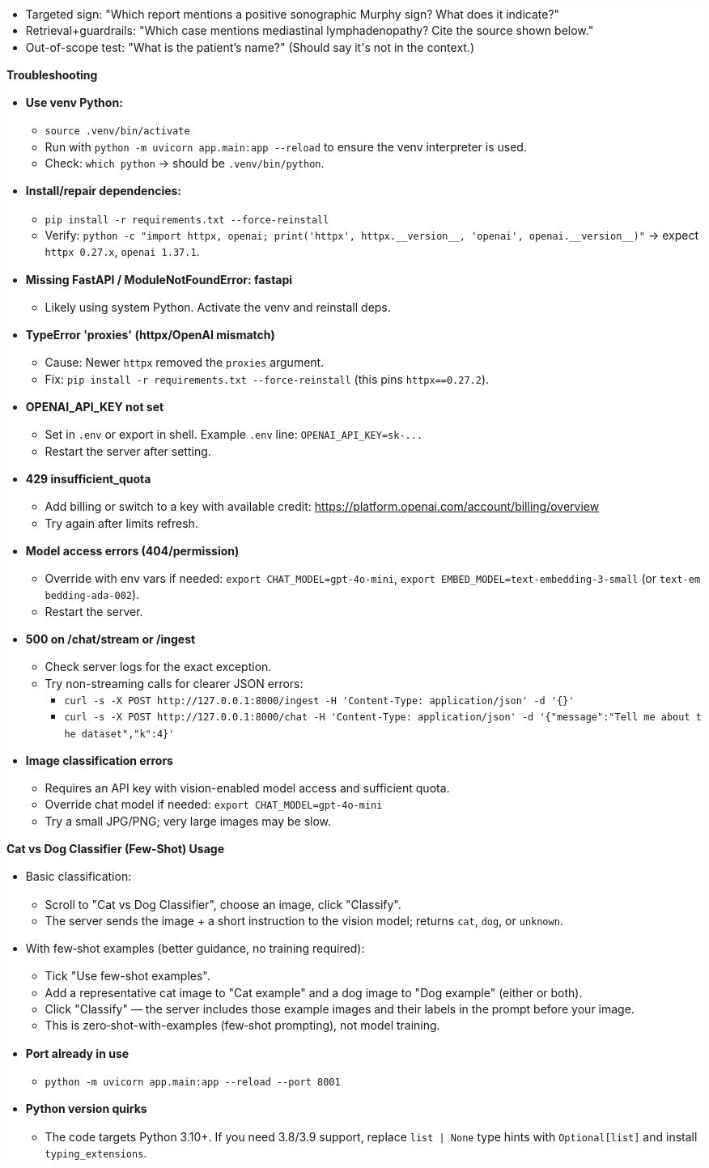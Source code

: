- Targeted sign: "Which report mentions a positive sonographic Murphy sign? What does it indicate?"
- Retrieval+guardrails: "Which case mentions mediastinal lymphadenopathy? Cite the source shown below."
- Out-of-scope test: "What is the patient’s name?" (Should say it's not in the context.)

**Troubleshooting**

- **Use venv Python:**
  - `source .venv/bin/activate`
  - Run with `python -m uvicorn app.main:app --reload` to ensure the venv interpreter is used.
  - Check: `which python` → should be `.venv/bin/python`.

- **Install/repair dependencies:**
  - `pip install -r requirements.txt --force-reinstall`
  - Verify: `python -c "import httpx, openai; print('httpx', httpx.__version__, 'openai', openai.__version__)"` → expect `httpx 0.27.x`, `openai 1.37.1`.

- **Missing FastAPI / ModuleNotFoundError: fastapi**
  - Likely using system Python. Activate the venv and reinstall deps.

- **TypeError 'proxies' (httpx/OpenAI mismatch)**
  - Cause: Newer `httpx` removed the `proxies` argument.
  - Fix: `pip install -r requirements.txt --force-reinstall` (this pins `httpx==0.27.2`).

- **OPENAI_API_KEY not set**
  - Set in `.env` or export in shell. Example `.env` line: `OPENAI_API_KEY=sk-...`
  - Restart the server after setting.

- **429 insufficient_quota**
  - Add billing or switch to a key with available credit: https://platform.openai.com/account/billing/overview
  - Try again after limits refresh.

- **Model access errors (404/permission)**
  - Override with env vars if needed: `export CHAT_MODEL=gpt-4o-mini`, `export EMBED_MODEL=text-embedding-3-small` (or `text-embedding-ada-002`).
  - Restart the server.

- **500 on /chat/stream or /ingest**
  - Check server logs for the exact exception.
  - Try non-streaming calls for clearer JSON errors:
    - `curl -s -X POST http://127.0.0.1:8000/ingest -H 'Content-Type: application/json' -d '{}'`
    - `curl -s -X POST http://127.0.0.1:8000/chat -H 'Content-Type: application/json' -d '{"message":"Tell me about the dataset","k":4}'`

- **Image classification errors**
  - Requires an API key with vision-enabled model access and sufficient quota.
  - Override chat model if needed: `export CHAT_MODEL=gpt-4o-mini`
  - Try a small JPG/PNG; very large images may be slow.

**Cat vs Dog Classifier (Few‑Shot) Usage**

- Basic classification:
  - Scroll to "Cat vs Dog Classifier", choose an image, click "Classify".
  - The server sends the image + a short instruction to the vision model; returns `cat`, `dog`, or `unknown`.
- With few‑shot examples (better guidance, no training required):
  - Tick "Use few-shot examples".
  - Add a representative cat image to "Cat example" and a dog image to "Dog example" (either or both).
  - Click "Classify" — the server includes those example images and their labels in the prompt before your image.
  - This is zero‑shot-with-examples (few‑shot prompting), not model training.

- **Port already in use**
  - `python -m uvicorn app.main:app --reload --port 8001`

- **Python version quirks**
  - The code targets Python 3.10+. If you need 3.8/3.9 support, replace `list | None` type hints with `Optional[list]` and install `typing_extensions`.
